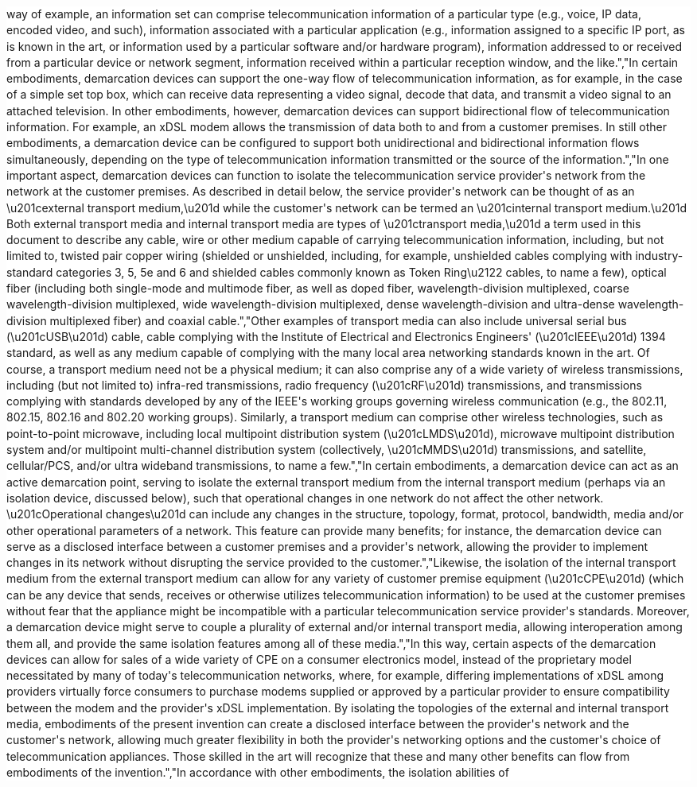 way of example, an information set can comprise telecommunication information of a particular type (e.g., voice, IP data, encoded video, and such), information associated with a particular application (e.g., information assigned to a specific IP port, as is known in the art, or information used by a particular software and\/or hardware program), information addressed to or received from a particular device or network segment, information received within a particular reception window, and the like.","In certain embodiments, demarcation devices can support the one-way flow of telecommunication information, as for example, in the case of a simple set top box, which can receive data representing a video signal, decode that data, and transmit a video signal to an attached television. In other embodiments, however, demarcation devices can support bidirectional flow of telecommunication information. For example, an xDSL modem allows the transmission of data both to and from a customer premises. In still other embodiments, a demarcation device can be configured to support both unidirectional and bidirectional information flows simultaneously, depending on the type of telecommunication information transmitted or the source of the information.","In one important aspect, demarcation devices can function to isolate the telecommunication service provider's network from the network at the customer premises. As described in detail below, the service provider's network can be thought of as an \u201cexternal transport medium,\u201d while the customer's network can be termed an \u201cinternal transport medium.\u201d Both external transport media and internal transport media are types of \u201ctransport media,\u201d a term used in this document to describe any cable, wire or other medium capable of carrying telecommunication information, including, but not limited to, twisted pair copper wiring (shielded or unshielded, including, for example, unshielded cables complying with industry-standard categories 3, 5, 5e and 6 and shielded cables commonly known as Token Ring\u2122 cables, to name a few), optical fiber (including both single-mode and multimode fiber, as well as doped fiber, wavelength-division multiplexed, coarse wavelength-division multiplexed, wide wavelength-division multiplexed, dense wavelength-division and ultra-dense wavelength-division multiplexed fiber) and coaxial cable.","Other examples of transport media can also include universal serial bus (\u201cUSB\u201d) cable, cable complying with the Institute of Electrical and Electronics Engineers' (\u201cIEEE\u201d) 1394 standard, as well as any medium capable of complying with the many local area networking standards known in the art. Of course, a transport medium need not be a physical medium; it can also comprise any of a wide variety of wireless transmissions, including (but not limited to) infra-red transmissions, radio frequency (\u201cRF\u201d) transmissions, and transmissions complying with standards developed by any of the IEEE's working groups governing wireless communication (e.g., the 802.11, 802.15, 802.16 and 802.20 working groups). Similarly, a transport medium can comprise other wireless technologies, such as point-to-point microwave, including local multipoint distribution system (\u201cLMDS\u201d), microwave multipoint distribution system and\/or multipoint multi-channel distribution system (collectively, \u201cMMDS\u201d) transmissions, and satellite, cellular\/PCS, and\/or ultra wideband transmissions, to name a few.","In certain embodiments, a demarcation device can act as an active demarcation point, serving to isolate the external transport medium from the internal transport medium (perhaps via an isolation device, discussed below), such that operational changes in one network do not affect the other network. \u201cOperational changes\u201d can include any changes in the structure, topology, format, protocol, bandwidth, media and\/or other operational parameters of a network. This feature can provide many benefits; for instance, the demarcation device can serve as a disclosed interface between a customer premises and a provider's network, allowing the provider to implement changes in its network without disrupting the service provided to the customer.","Likewise, the isolation of the internal transport medium from the external transport medium can allow for any variety of customer premise equipment (\u201cCPE\u201d) (which can be any device that sends, receives or otherwise utilizes telecommunication information) to be used at the customer premises without fear that the appliance might be incompatible with a particular telecommunication service provider's standards. Moreover, a demarcation device might serve to couple a plurality of external and\/or internal transport media, allowing interoperation among them all, and provide the same isolation features among all of these media.","In this way, certain aspects of the demarcation devices can allow for sales of a wide variety of CPE on a consumer electronics model, instead of the proprietary model necessitated by many of today's telecommunication networks, where, for example, differing implementations of xDSL among providers virtually force consumers to purchase modems supplied or approved by a particular provider to ensure compatibility between the modem and the provider's xDSL implementation. By isolating the topologies of the external and internal transport media, embodiments of the present invention can create a disclosed interface between the provider's network and the customer's network, allowing much greater flexibility in both the provider's networking options and the customer's choice of telecommunication appliances. Those skilled in the art will recognize that these and many other benefits can flow from embodiments of the invention.","In accordance with other embodiments, the isolation abilities of